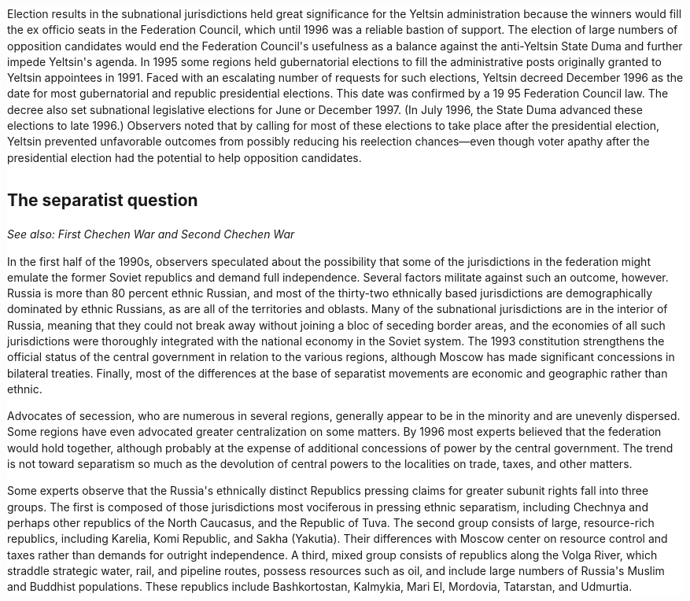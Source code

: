 Election results in the subnational jurisdictions held great
significance for the Yeltsin administration because the winners would
fill the ex officio seats in the Federation Council, which until 1996
was a reliable bastion of support. The election of large numbers of
opposition candidates would end the Federation Council's usefulness as a
balance against the anti-Yeltsin State Duma and further impede Yeltsin's
agenda. In 1995 some regions held gubernatorial elections to fill the
administrative posts originally granted to Yeltsin appointees in 1991.
Faced with an escalating number of requests for such elections, Yeltsin
decreed December 1996 as the date for most gubernatorial and republic
presidential elections. This date was confirmed by a 19 95 Federation
Council law. The decree also set subnational legislative elections for
June or December 1997. (In July 1996, the State Duma advanced these
elections to late 1996.) Observers noted that by calling for most of
these elections to take place after the presidential election, Yeltsin
prevented unfavorable outcomes from possibly reducing his reelection
chances—even though voter apathy after the presidential election had the
potential to help opposition candidates.

The separatist question
-----------------------

*See also: First Chechen War and Second Chechen War*

In the first half of the 1990s, observers speculated about the
possibility that some of the jurisdictions in the federation might
emulate the former Soviet republics and demand full independence.
Several factors militate against such an outcome, however. Russia is
more than 80 percent ethnic Russian, and most of the thirty-two
ethnically based jurisdictions are demographically dominated by ethnic
Russians, as are all of the territories and oblasts. Many of the
subnational jurisdictions are in the interior of Russia, meaning that
they could not break away without joining a bloc of seceding border
areas, and the economies of all such jurisdictions were thoroughly
integrated with the national economy in the Soviet system. The 1993
constitution strengthens the official status of the central government
in relation to the various regions, although Moscow has made significant
concessions in bilateral treaties. Finally, most of the differences at
the base of separatist movements are economic and geographic rather than
ethnic.

Advocates of secession, who are numerous in several regions, generally
appear to be in the minority and are unevenly dispersed. Some regions
have even advocated greater centralization on some matters. By 1996 most
experts believed that the federation would hold together, although
probably at the expense of additional concessions of power by the
central government. The trend is not toward separatism so much as the
devolution of central powers to the localities on trade, taxes, and
other matters.

Some experts observe that the Russia's ethnically distinct Republics
pressing claims for greater subunit rights fall into three groups. The
first is composed of those jurisdictions most vociferous in pressing
ethnic separatism, including Chechnya and perhaps other republics of the
North Caucasus, and the Republic of Tuva. The second group consists of
large, resource-rich republics, including Karelia, Komi Republic, and
Sakha (Yakutia). Their differences with Moscow center on resource
control and taxes rather than demands for outright independence. A
third, mixed group consists of republics along the Volga River, which
straddle strategic water, rail, and pipeline routes, possess resources
such as oil, and include large numbers of Russia's Muslim and Buddhist
populations. These republics include Bashkortostan, Kalmykia, Mari El,
Mordovia, Tatarstan, and Udmurtia.
